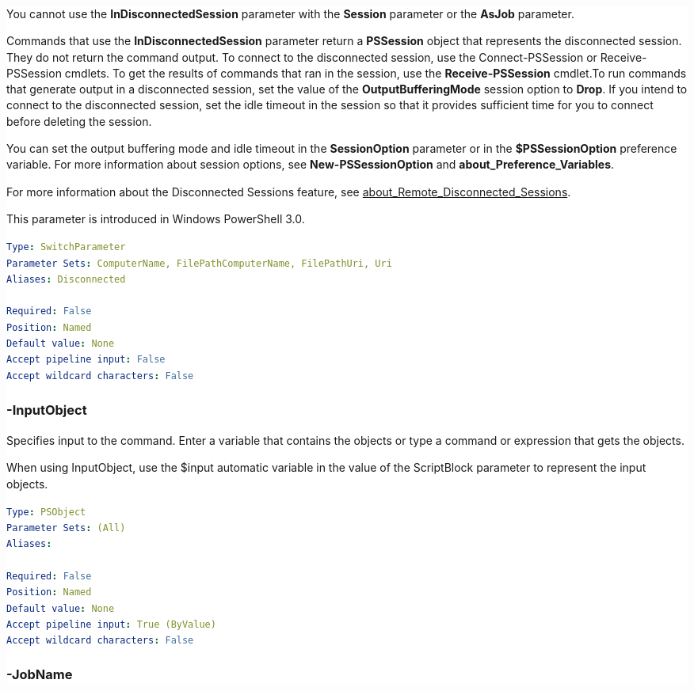 You cannot use the **InDisconnectedSession** parameter with the **Session** parameter or the **AsJob** parameter.

Commands that use the **InDisconnectedSession** parameter return a **PSSession** object that represents the disconnected session.
They do not return the command output.
To connect to the disconnected session, use the Connect-PSSession or Receive-PSSession cmdlets.
To get the results of commands that ran in the session, use the **Receive-PSSession** cmdlet.To run commands that generate output in a disconnected session, set the value of the **OutputBufferingMode** session option to **Drop**.
If you intend to connect to the disconnected session, set the idle timeout in the session so that it provides sufficient time for you to connect before deleting the session.

You can set the output buffering mode and idle timeout in the **SessionOption** parameter or in the **$PSSessionOption** preference variable.
For more information about session options, see **New-PSSessionOption** and **about_Preference_Variables**.

For more information about the Disconnected Sessions feature, see [about_Remote_Disconnected_Sessions](./About/about_Remote_Disconnected_Sessions.md).

This parameter is introduced in Windows PowerShell 3.0.

```yaml
Type: SwitchParameter
Parameter Sets: ComputerName, FilePathComputerName, FilePathUri, Uri
Aliases: Disconnected

Required: False
Position: Named
Default value: None
Accept pipeline input: False
Accept wildcard characters: False
```

### -InputObject

Specifies input to the command.
Enter a variable that contains the objects or type a command or expression that gets the objects.

When using InputObject, use the $input automatic variable in the value of the ScriptBlock parameter to represent the input objects.

```yaml
Type: PSObject
Parameter Sets: (All)
Aliases:

Required: False
Position: Named
Default value: None
Accept pipeline input: True (ByValue)
Accept wildcard characters: False
```

### -JobName
